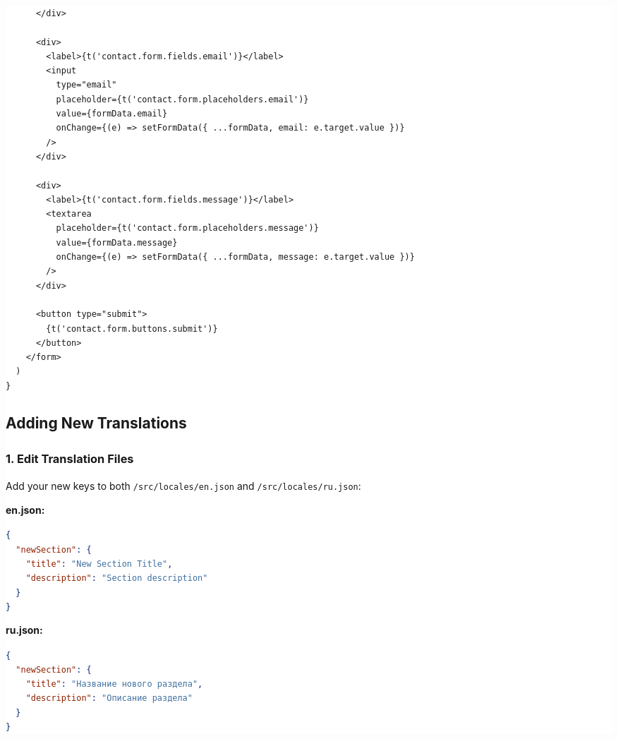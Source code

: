 ```tsx
      </div>

      <div>
        <label>{t('contact.form.fields.email')}</label>
        <input
          type="email"
          placeholder={t('contact.form.placeholders.email')}
          value={formData.email}
          onChange={(e) => setFormData({ ...formData, email: e.target.value })}
        />
      </div>

      <div>
        <label>{t('contact.form.fields.message')}</label>
        <textarea
          placeholder={t('contact.form.placeholders.message')}
          value={formData.message}
          onChange={(e) => setFormData({ ...formData, message: e.target.value })}
        />
      </div>

      <button type="submit">
        {t('contact.form.buttons.submit')}
      </button>
    </form>
  )
}
```

## Adding New Translations

### 1. Edit Translation Files

Add your new keys to both `/src/locales/en.json` and `/src/locales/ru.json`:

**en.json:**
```json
{
  "newSection": {
    "title": "New Section Title",
    "description": "Section description"
  }
}
```

**ru.json:**
```json
{
  "newSection": {
    "title": "Название нового раздела",
    "description": "Описание раздела"
  }
}
```
